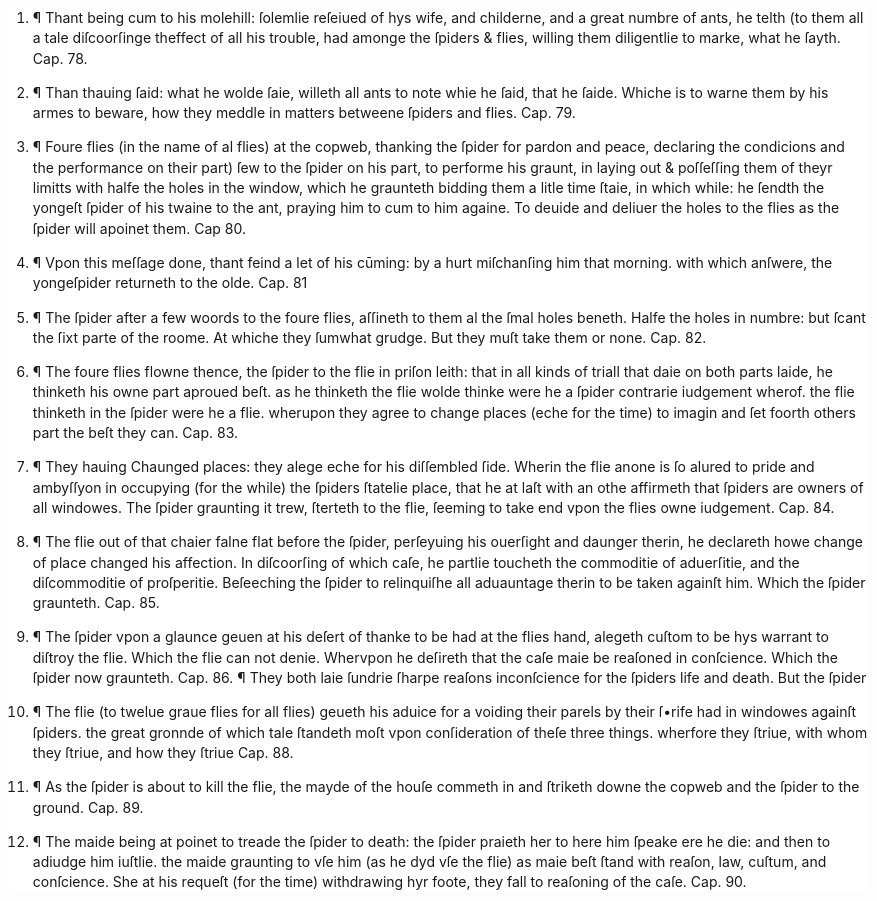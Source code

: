 1. ¶ Thant being cum to his molehill: ſolemlie reſeiued of hys wife, and childerne, and a great numbre of ants, he telth (to them all a tale diſcoorſinge theffect of all his trouble, had amonge the ſpiders & flies, willing them diligentlie to marke, what he ſayth. Cap. 78.

1. ¶ Than thauing ſaid: what he wolde ſaie, willeth all ants to note whie he ſaid, that he ſaide. Whiche is to warne them by his armes to beware, how they meddle in matters betweene ſpiders and flies. Cap. 79.

1. ¶ Foure flies (in the name of al flies) at the copweb, thanking the ſpider for pardon and peace, declaring the condicions and the performance on their part) ſew to the ſpider on his part, to performe his graunt, in laying out & poſſeſſing them of theyr limitts with halfe the holes in the window, which he graunteth bidding them a litle time ſtaie, in which while: he ſendth the yongeſt ſpider of his twaine to the ant, praying him to cum to him againe. To deuide and deliuer the holes to the flies as the ſpider will apoinet them. Cap 80.

1. ¶ Vpon this meſſage done, thant feind a let of his cūming: by a hurt miſchanſing him that morning. with which anſwere, the yongeſpider returneth to the olde. Cap. 81

1. ¶ The ſpider after a few woords to the foure flies, aſſineth to them al the ſmal holes beneth. Halfe the holes in numbre: but ſcant the ſixt parte of the roome. At whiche they ſumwhat grudge. But they muſt take them or none. Cap. 82.

1. ¶ The foure flies flowne thence, the ſpider to the flie in priſon leith: that in all kinds of triall that daie on both parts laide, he thinketh his owne part aproued beſt. as he thinketh the flie wolde thinke were he a ſpider contrarie iudgement wherof. the flie thinketh in the ſpider were he a flie. wherupon they agree to change places (eche for the time) to imagin and ſet foorth others part the beſt they can. Cap. 83.

1. ¶ They hauing Chaunged places: they alege eche for his diſſembled ſide. Wherin the flie anone is ſo alured to pride and ambyſſyon in occupying (for the while) the ſpiders ſtatelie place, that he at laſt with an othe affirmeth that ſpiders are owners of all windowes. The ſpider graunting it trew, ſterteth to the flie, ſeeming to take end vpon the flies owne iudgement. Cap. 84.

1. ¶ The flie out of that chaier falne flat before the ſpider, perſeyuing his ouerſight and daunger therin, he declareth howe change of place changed his affection. In diſcoorſing of which caſe, he partlie toucheth the commoditie of aduerſitie, and the diſcommoditie of proſperitie. Beſeeching the ſpider to relinquiſhe all aduauntage therin to be taken againſt him. Which the ſpider graunteth. Cap. 85.

1. ¶ The ſpider vpon a glaunce geuen at his deſert of thanke to be had at the flies hand, alegeth cuſtom to be hys warrant to diſtroy the flie. Which the flie can not denie. Whervpon he deſireth that the caſe maie be reaſoned in conſcience. Which the ſpider now graunteth. Cap. 86.
¶ They both laie ſundrie ſharpe reaſons inconſcience for the ſpiders life and death. But the ſpider 
1. ¶ The flie (to twelue graue flies for all flies) geueth his aduice for a voiding their parels by their ſ•rife had in windowes againſt ſpiders. the great gronnde of which tale ſtandeth moſt vpon conſideration of theſe three things. wherfore they ſtriue, with whom they ſtriue, and how they ſtriue Cap. 88.

1. ¶ As the ſpider is about to kill the flie, the mayde of the houſe commeth in and ſtriketh downe the copweb and the ſpider to the ground. Cap. 89.

1. ¶ The maide being at poinet to treade the ſpider to death: the ſpider praieth her to here him ſpeake ere he die: and then to adiudge him iuſtlie. the maide graunting to vſe him (as he dyd vſe the flie) as maie beſt ſtand with reaſon, law, cuſtum, and conſcience. She at his requeſt (for the time) withdrawing hyr foote, they fall to reaſoning of the caſe. Cap. 90.
